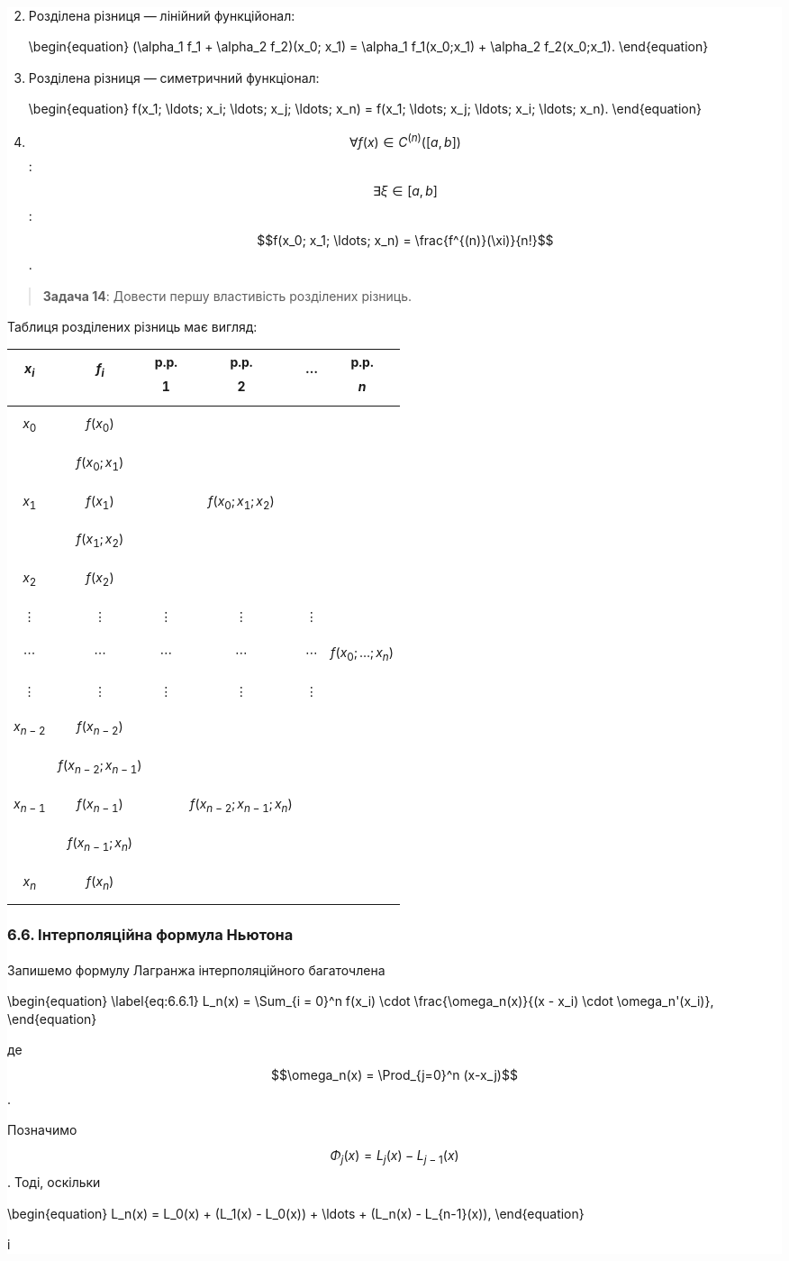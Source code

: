 2. Розділена різниця &mdash; лінійний функційонал:

    \begin{equation}
        (\alpha_1 f_1 + \alpha_2 f_2)(x_0; x_1) = \alpha_1 f_1(x_0;x_1) + \alpha_2 f_2(x_0;x_1).
    \end{equation}

3. Розділена різниця &mdash; симетричний функціонал:

    \begin{equation}
        f(x_1; \ldots; x_i; \ldots; x_j; \ldots; x_n) = f(x_1; \ldots; x_j; \ldots; x_i; \ldots; x_n).
    \end{equation}

4. $$\forall f(x) \in C^{(n)}([a,b])$$: $$\exists \xi \in [a,b]$$: $$f(x_0; x_1; \ldots; x_n) = \frac{f^{(n)}(\xi)}{n!}$$.

> **Задача 14**: Довести першу властивість розділених різниць.

Таблиця розділених різниць має вигляд:

$$x_i$$ | $$f_i$$ | р.р.$$1$$ | р.р.$$2$$ | $$\ldots$$ | р.р.$$n$$
------- | ------- | ----- | ----- | ---------- | ---------
$$x_0$$ | $$f(x_0)$$ | | | |
 | | $$f(x_0;x_1)$$ | | |
$$x_1$$ | $$f(x_1)$$ | | $$f(x_0;x_1;x_2)$$ | |
| | $$f(x_1;x_2)$$ | | |
$$x_2$$ | $$f(x_2)$$ | | | |
$$\vdots$$ | $$\vdots$$ | $$\vdots$$ | $$\vdots$$ | $$\vdots$$ |
$$\cdots$$ | $$\cdots$$ | $$\cdots$$ | $$\cdots$$ | $$\cdots$$ | $$f(x_0;\ldots;x_n)$$
$$\vdots$$ | $$\vdots$$ | $$\vdots$$ | $$\vdots$$ | $$\vdots$$ |
$$x_{n-2}$$ | $$f(x_{n-2})$$ | | | |
 | | $$f(x_{n-2};x_{n-1})$$ | | |
$$x_{n-1}$$ | $$f(x_{n-1})$$ | | $$f(x_{n-2};x_{n-1};x_n)$$ | |
| | $$f(x_{n-1};x_n)$$ | | |
$$x_n$$ | $$f(x_n)$$ | | | |

### 6.6. Інтерполяційна формула Ньютона

Запишемо формулу Лагранжа інтерполяційного багаточлена

\begin{equation}
    \label{eq:6.6.1}
    L_n(x) = \Sum_{i = 0}^n f(x_i) \cdot \frac{\omega_n(x)}{(x - x_i) \cdot \omega_n'(x_i)},
\end{equation}

де $$\omega_n(x) = \Prod_{j=0}^n (x-x_j)$$.

Позначимо $$\Phi_j(x) = L_j(x) - L_{j-1}(x)$$. Тоді, оскільки

\begin{equation}
    L_n(x) = L_0(x) + (L_1(x) - L_0(x)) + \ldots + (L_n(x) - L_{n-1}(x)),
\end{equation}

і
